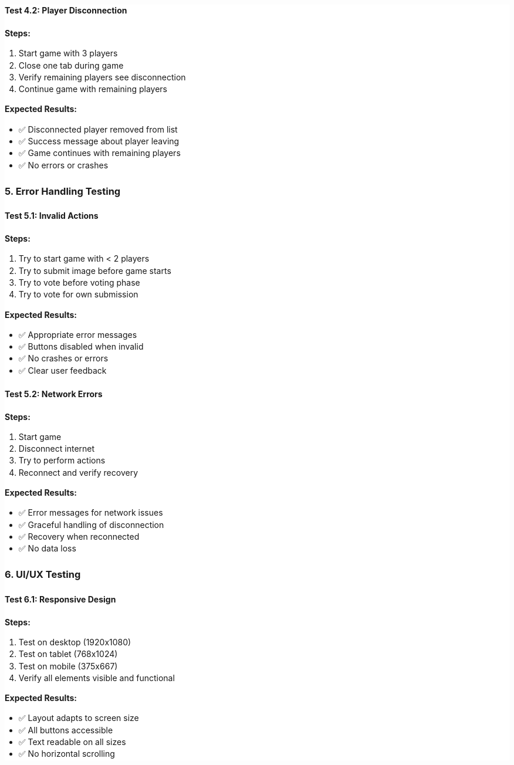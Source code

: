 #### Test 4.2: Player Disconnection
**Steps:**
1. Start game with 3 players
2. Close one tab during game
3. Verify remaining players see disconnection
4. Continue game with remaining players

**Expected Results:**
- ✅ Disconnected player removed from list
- ✅ Success message about player leaving
- ✅ Game continues with remaining players
- ✅ No errors or crashes

### 5. Error Handling Testing

#### Test 5.1: Invalid Actions
**Steps:**
1. Try to start game with < 2 players
2. Try to submit image before game starts
3. Try to vote before voting phase
4. Try to vote for own submission

**Expected Results:**
- ✅ Appropriate error messages
- ✅ Buttons disabled when invalid
- ✅ No crashes or errors
- ✅ Clear user feedback

#### Test 5.2: Network Errors
**Steps:**
1. Start game
2. Disconnect internet
3. Try to perform actions
4. Reconnect and verify recovery

**Expected Results:**
- ✅ Error messages for network issues
- ✅ Graceful handling of disconnection
- ✅ Recovery when reconnected
- ✅ No data loss

### 6. UI/UX Testing

#### Test 6.1: Responsive Design
**Steps:**
1. Test on desktop (1920x1080)
2. Test on tablet (768x1024)
3. Test on mobile (375x667)
4. Verify all elements visible and functional

**Expected Results:**
- ✅ Layout adapts to screen size
- ✅ All buttons accessible
- ✅ Text readable on all sizes
- ✅ No horizontal scrolling
